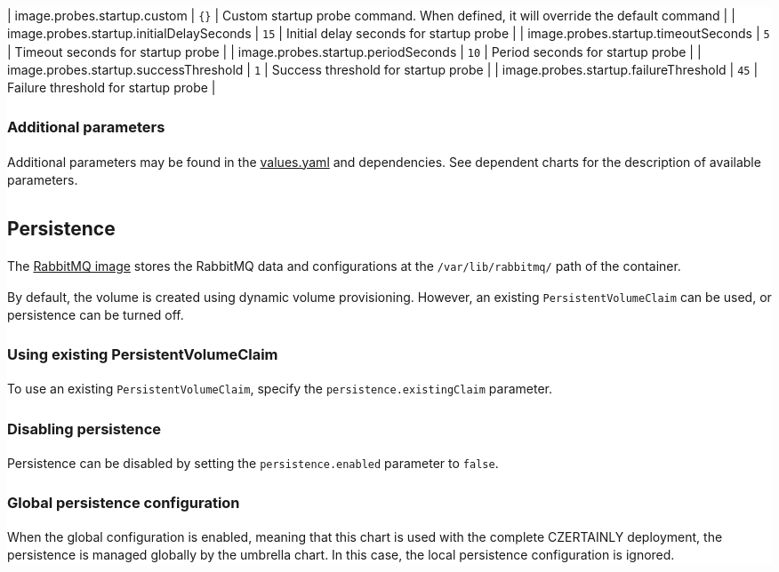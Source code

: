| image.probes.startup.custom                | `{}`          | Custom startup probe command. When defined, it will override the default command   |
| image.probes.startup.initialDelaySeconds   | `15`          | Initial delay seconds for startup probe                                            |
| image.probes.startup.timeoutSeconds        | `5`           | Timeout seconds for startup probe                                                  |
| image.probes.startup.periodSeconds         | `10`          | Period seconds for startup probe                                                   |
| image.probes.startup.successThreshold      | `1`           | Success threshold for startup probe                                                |
| image.probes.startup.failureThreshold      | `45`          | Failure threshold for startup probe                                                |

### Additional parameters

Additional parameters may be found in the [values.yaml](values.yaml) and dependencies.
See dependent charts for the description of available parameters.

## Persistence

The [RabbitMQ image](https://hub.docker.com/_/rabbitmq) stores the RabbitMQ data and configurations at the `/var/lib/rabbitmq/` path of the container.

By default, the volume is created using dynamic volume provisioning. However, an existing `PersistentVolumeClaim` can be used, or persistence can be turned off.

### Using existing PersistentVolumeClaim

To use an existing `PersistentVolumeClaim`, specify the `persistence.existingClaim` parameter.

### Disabling persistence

Persistence can be disabled by setting the `persistence.enabled` parameter to `false`.

### Global persistence configuration

When the global configuration is enabled, meaning that this chart is used with the complete CZERTAINLY deployment, the persistence is managed globally by the umbrella chart. In this case, the local persistence configuration is ignored.